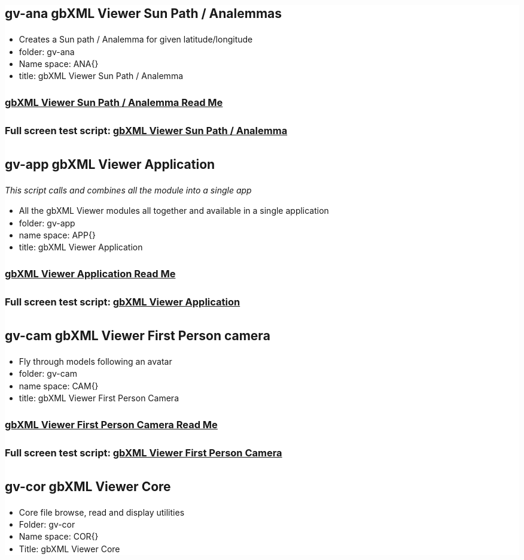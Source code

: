 

## gv-ana gbXML Viewer Sun Path / Analemmas

* Creates a Sun path / Analemma for given latitude/longitude
* folder: gv-ana
* Name space: ANA{}
* title: gbXML Viewer Sun Path / Analemma

### [gbXML Viewer Sun Path / Analemma Read Me]( #gbxml-viewer/r11/gv-ana/README.md )

### Full screen test script: [gbXML Viewer Sun Path / Analemma]( gbxml-viewer/r11/gv-ana/gv-ana.html )



## gv-app gbXML Viewer Application

_This script calls and combines all the module into a single app_

* All the gbXML Viewer modules all together and available in a single application
* folder: gv-app
* name space: APP{}
* title: gbXML Viewer Application

### [gbXML Viewer Application Read Me]( #gbxml-viewer/r11/gv-app/README.md )

### Full screen test script: [gbXML Viewer Application]( gbxml-viewer/r11/gv-app/gv-app.html )



## gv-cam gbXML Viewer First Person camera

* Fly through models following an avatar
* folder: gv-cam
* name space: CAM{}
* title: gbXML Viewer First Person Camera

### [gbXML Viewer First Person Camera Read Me]( #gbxml-viewer/r11/gv-cam/README.md )

### Full screen test script: [gbXML Viewer First Person Camera]( gbxml-viewer/r11/gv-cam/gv-cam.html )



## gv-cor gbXML Viewer Core

* Core file browse, read and display utilities
* Folder: gv-cor
* Name space: COR{}
* Title: gbXML Viewer Core
